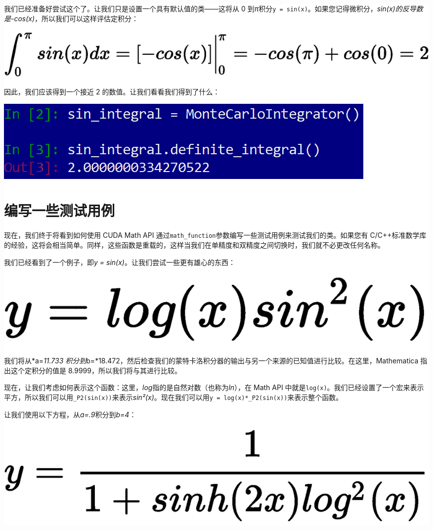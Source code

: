 我们已经准备好尝试这个了。让我们只是设置一个具有默认值的类——这将从 0 到*π*积分`y = sin(x)`。如果您记得微积分，*sin(x)*的反导数是*-cos(x)*，所以我们可以这样评估定积分：

![](img/0f237e46-f4f9-459c-a1db-29766ce488b7.png)

因此，我们应该得到一个接近 2 的数值。让我们看看我们得到了什么：

![](img/49e7d08f-4958-4e3e-96f6-2168b71e628a.png)

# 编写一些测试用例

现在，我们终于将看到如何使用 CUDA Math API 通过`math_function`参数编写一些测试用例来测试我们的类。如果您有 C/C++标准数学库的经验，这将会相当简单。同样，这些函数是重载的，这样当我们在单精度和双精度之间切换时，我们就不必更改任何名称。

我们已经看到了一个例子，即*y = sin(x)*。让我们尝试一些更有雄心的东西：

![](img/94a6e5b9-688f-4fee-9cde-34949e6f0386.png)

我们将从*a=*11.733 积分到*b=*18.472，然后检查我们的蒙特卡洛积分器的输出与另一个来源的已知值进行比较。在这里，Mathematica 指出这个定积分的值是 8.9999，所以我们将与其进行比较。

现在，让我们考虑如何表示这个函数：这里，*log*指的是自然对数（也称为*ln*），在 Math API 中就是`log(x)`。我们已经设置了一个宏来表示平方，所以我们可以用`_P2(sin(x))`来表示*sin²(x)*。现在我们可以用`y = log(x)*_P2(sin(x))`来表示整个函数。

让我们使用以下方程，从*a=.9*积分到*b=4*：

![](img/41e43277-2c80-488e-b8ab-78355f6c0c53.png)
